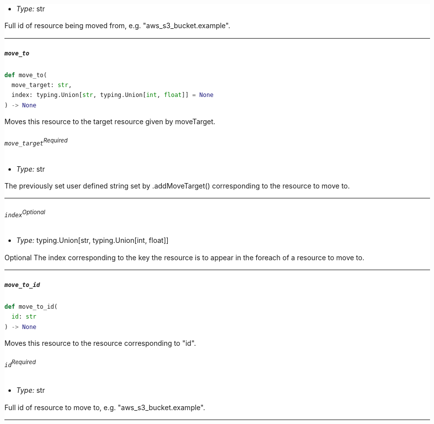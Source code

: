 - *Type:* str

Full id of resource being moved from, e.g. "aws_s3_bucket.example".

---

##### `move_to` <a name="move_to" id="@cdktf/provider-kubernetes.apiService.ApiService.moveTo"></a>

```python
def move_to(
  move_target: str,
  index: typing.Union[str, typing.Union[int, float]] = None
) -> None
```

Moves this resource to the target resource given by moveTarget.

###### `move_target`<sup>Required</sup> <a name="move_target" id="@cdktf/provider-kubernetes.apiService.ApiService.moveTo.parameter.moveTarget"></a>

- *Type:* str

The previously set user defined string set by .addMoveTarget() corresponding to the resource to move to.

---

###### `index`<sup>Optional</sup> <a name="index" id="@cdktf/provider-kubernetes.apiService.ApiService.moveTo.parameter.index"></a>

- *Type:* typing.Union[str, typing.Union[int, float]]

Optional The index corresponding to the key the resource is to appear in the foreach of a resource to move to.

---

##### `move_to_id` <a name="move_to_id" id="@cdktf/provider-kubernetes.apiService.ApiService.moveToId"></a>

```python
def move_to_id(
  id: str
) -> None
```

Moves this resource to the resource corresponding to "id".

###### `id`<sup>Required</sup> <a name="id" id="@cdktf/provider-kubernetes.apiService.ApiService.moveToId.parameter.id"></a>

- *Type:* str

Full id of resource to move to, e.g. "aws_s3_bucket.example".

---